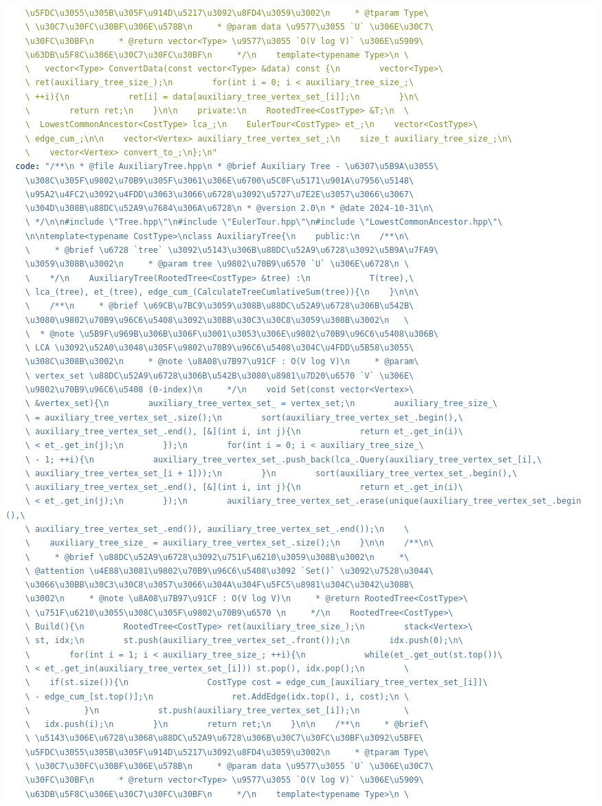 ```yaml
    \u5FDC\u3055\u305B\u305F\u914D\u5217\u3092\u8FD4\u3059\u3002\n     * @tparam Type\
    \ \u30C7\u30FC\u30BF\u306E\u578B\n     * @param data \u9577\u3055 `U` \u306E\u30C7\
    \u30FC\u30BF\n     * @return vector<Type> \u9577\u3055 `O(V log V)` \u306E\u5909\
    \u63DB\u5F8C\u306E\u30C7\u30FC\u30BF\n     */\n    template<typename Type>\n \
    \   vector<Type> ConvertData(const vector<Type> &data) const {\n        vector<Type>\
    \ ret(auxiliary_tree_size_);\n        for(int i = 0; i < auxiliary_tree_size_;\
    \ ++i){\n            ret[i] = data[auxiliary_tree_vertex_set_[i]];\n        }\n\
    \        return ret;\n    }\n\n    private:\n    RootedTree<CostType> &T;\n  \
    \  LowestCommonAncestor<CostType> lca_;\n    EulerTour<CostType> et_;\n    vector<CostType>\
    \ edge_cum_;\n\n    vector<Vertex> auxiliary_tree_vertex_set_;\n    size_t auxiliary_tree_size_;\n\
    \    vector<Vertex> convert_to_;\n};\n"
  code: "/**\n * @file AuxiliaryTree.hpp\n * @brief Auxiliary Tree - \u6307\u5B9A\u3055\
    \u308C\u305F\u9802\u70B9\u305F\u3061\u306E\u6700\u5C0F\u5171\u901A\u7956\u5148\
    \u95A2\u4FC2\u3092\u4FDD\u3063\u3066\u6728\u3092\u5727\u7E2E\u3057\u3066\u3067\
    \u304D\u308B\u88DC\u52A9\u7684\u306A\u6728\n * @version 2.0\n * @date 2024-10-31\n\
    \ */\n\n#include \"Tree.hpp\"\n#include \"EulerTour.hpp\"\n#include \"LowestCommonAncestor.hpp\"\
    \n\ntemplate<typename CostType>\nclass AuxiliaryTree{\n    public:\n    /**\n\
    \     * @brief \u6728 `tree` \u3092\u5143\u306B\u88DC\u52A9\u6728\u3092\u5B9A\u7FA9\
    \u3059\u308B\u3002\n     * @param tree \u9802\u70B9\u6570 `U` \u306E\u6728\n \
    \    */\n    AuxiliaryTree(RootedTree<CostType> &tree) :\n            T(tree),\
    \ lca_(tree), et_(tree), edge_cum_(CalculateTreeCumlativeSum(tree)){\n    }\n\n\
    \    /**\n     * @brief \u69CB\u7BC9\u3059\u308B\u88DC\u52A9\u6728\u306B\u542B\
    \u3080\u9802\u70B9\u96C6\u5408\u3092\u30BB\u30C3\u30C8\u3059\u308B\u3002\n   \
    \  * @note \u5B9F\u969B\u306B\u306F\u3001\u3053\u306E\u9802\u70B9\u96C6\u5408\u306B\
    \ LCA \u3092\u52A0\u3048\u305F\u9802\u70B9\u96C6\u5408\u304C\u4FDD\u5B58\u3055\
    \u308C\u308B\u3002\n     * @note \u8A08\u7B97\u91CF : O(V log V)\n     * @param\
    \ vertex_set \u88DC\u52A9\u6728\u306B\u542B\u3080\u8981\u7D20\u6570 `V` \u306E\
    \u9802\u70B9\u96C6\u5408 (0-index)\n     */\n    void Set(const vector<Vertex>\
    \ &vertex_set){\n        auxiliary_tree_vertex_set_ = vertex_set;\n        auxiliary_tree_size_\
    \ = auxiliary_tree_vertex_set_.size();\n        sort(auxiliary_tree_vertex_set_.begin(),\
    \ auxiliary_tree_vertex_set_.end(), [&](int i, int j){\n            return et_.get_in(i)\
    \ < et_.get_in(j);\n        });\n        for(int i = 0; i < auxiliary_tree_size_\
    \ - 1; ++i){\n            auxiliary_tree_vertex_set_.push_back(lca_.Query(auxiliary_tree_vertex_set_[i],\
    \ auxiliary_tree_vertex_set_[i + 1]));\n        }\n        sort(auxiliary_tree_vertex_set_.begin(),\
    \ auxiliary_tree_vertex_set_.end(), [&](int i, int j){\n            return et_.get_in(i)\
    \ < et_.get_in(j);\n        });\n        auxiliary_tree_vertex_set_.erase(unique(auxiliary_tree_vertex_set_.begin(),\
    \ auxiliary_tree_vertex_set_.end()), auxiliary_tree_vertex_set_.end());\n    \
    \    auxiliary_tree_size_ = auxiliary_tree_vertex_set_.size();\n    }\n\n    /**\n\
    \     * @brief \u88DC\u52A9\u6728\u3092\u751F\u6210\u3059\u308B\u3002\n     *\
    \ @attention \u4E88\u3081\u9802\u70B9\u96C6\u5408\u3092 `Set()` \u3092\u7528\u3044\
    \u3066\u30BB\u30C3\u30C8\u3057\u3066\u304A\u304F\u5FC5\u8981\u304C\u3042\u308B\
    \u3002\n     * @note \u8A08\u7B97\u91CF : O(V log V)\n     * @return RootedTree<CostType>\
    \ \u751F\u6210\u3055\u308C\u305F\u9802\u70B9\u6570 \n     */\n    RootedTree<CostType>\
    \ Build(){\n        RootedTree<CostType> ret(auxiliary_tree_size_);\n        stack<Vertex>\
    \ st, idx;\n        st.push(auxiliary_tree_vertex_set_.front());\n        idx.push(0);\n\
    \        for(int i = 1; i < auxiliary_tree_size_; ++i){\n            while(et_.get_out(st.top())\
    \ < et_.get_in(auxiliary_tree_vertex_set_[i])) st.pop(), idx.pop();\n        \
    \    if(st.size()){\n                CostType cost = edge_cum_[auxiliary_tree_vertex_set_[i]]\
    \ - edge_cum_[st.top()];\n                ret.AddEdge(idx.top(), i, cost);\n \
    \           }\n            st.push(auxiliary_tree_vertex_set_[i]);\n         \
    \   idx.push(i);\n        }\n        return ret;\n    }\n\n    /**\n     * @brief\
    \ \u5143\u306E\u6728\u3068\u88DC\u52A9\u6728\u306B\u30C7\u30FC\u30BF\u3092\u5BFE\
    \u5FDC\u3055\u305B\u305F\u914D\u5217\u3092\u8FD4\u3059\u3002\n     * @tparam Type\
    \ \u30C7\u30FC\u30BF\u306E\u578B\n     * @param data \u9577\u3055 `U` \u306E\u30C7\
    \u30FC\u30BF\n     * @return vector<Type> \u9577\u3055 `O(V log V)` \u306E\u5909\
    \u63DB\u5F8C\u306E\u30C7\u30FC\u30BF\n     */\n    template<typename Type>\n \
```